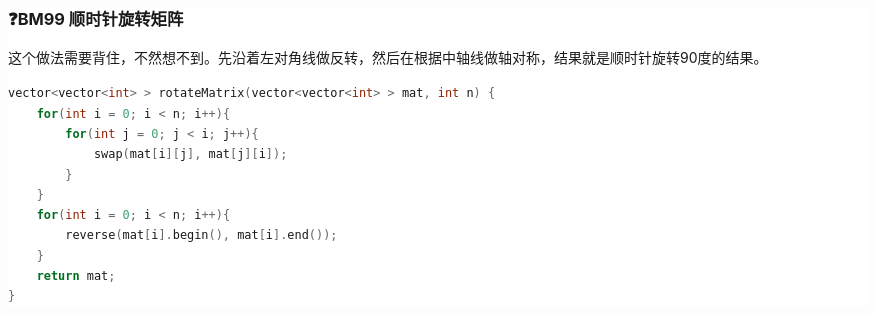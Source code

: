 ### ❓BM99 顺时针旋转矩阵

这个做法需要背住，不然想不到。先沿着左对角线做反转，然后在根据中轴线做轴对称，结果就是顺时针旋转90度的结果。

```C++
vector<vector<int> > rotateMatrix(vector<vector<int> > mat, int n) {
    for(int i = 0; i < n; i++){
        for(int j = 0; j < i; j++){
            swap(mat[i][j], mat[j][i]);
        }
    }
    for(int i = 0; i < n; i++){
        reverse(mat[i].begin(), mat[i].end());
    }
    return mat;
}
```